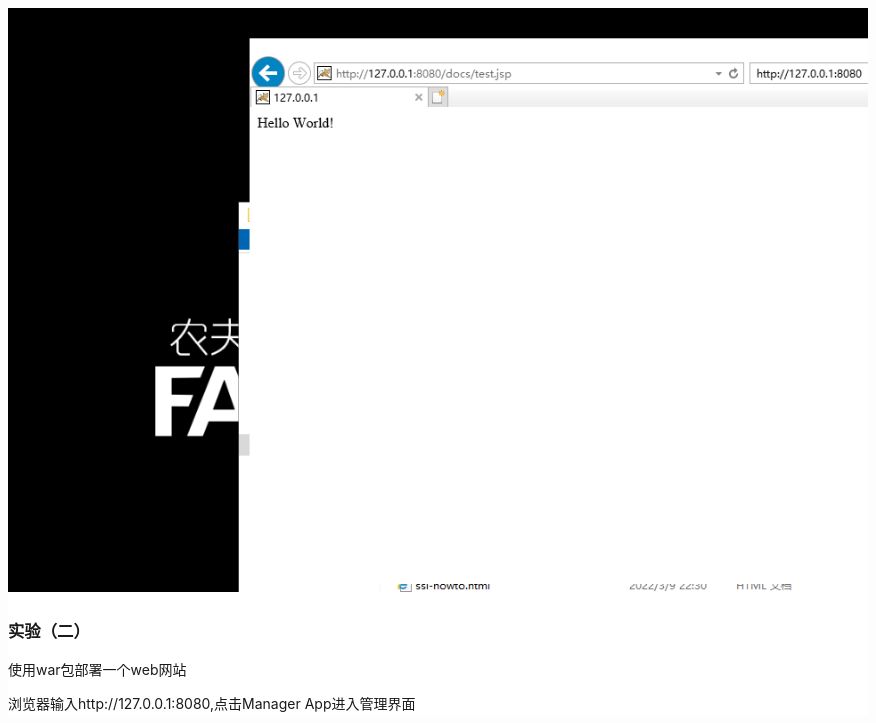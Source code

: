 ![image-20220331193558676](../../images/image-20220331193558676.png)

### 实验（二）

使用war包部署一个web网站



浏览器输入http://127.0.0.1:8080,点击Manager App进入管理界面
